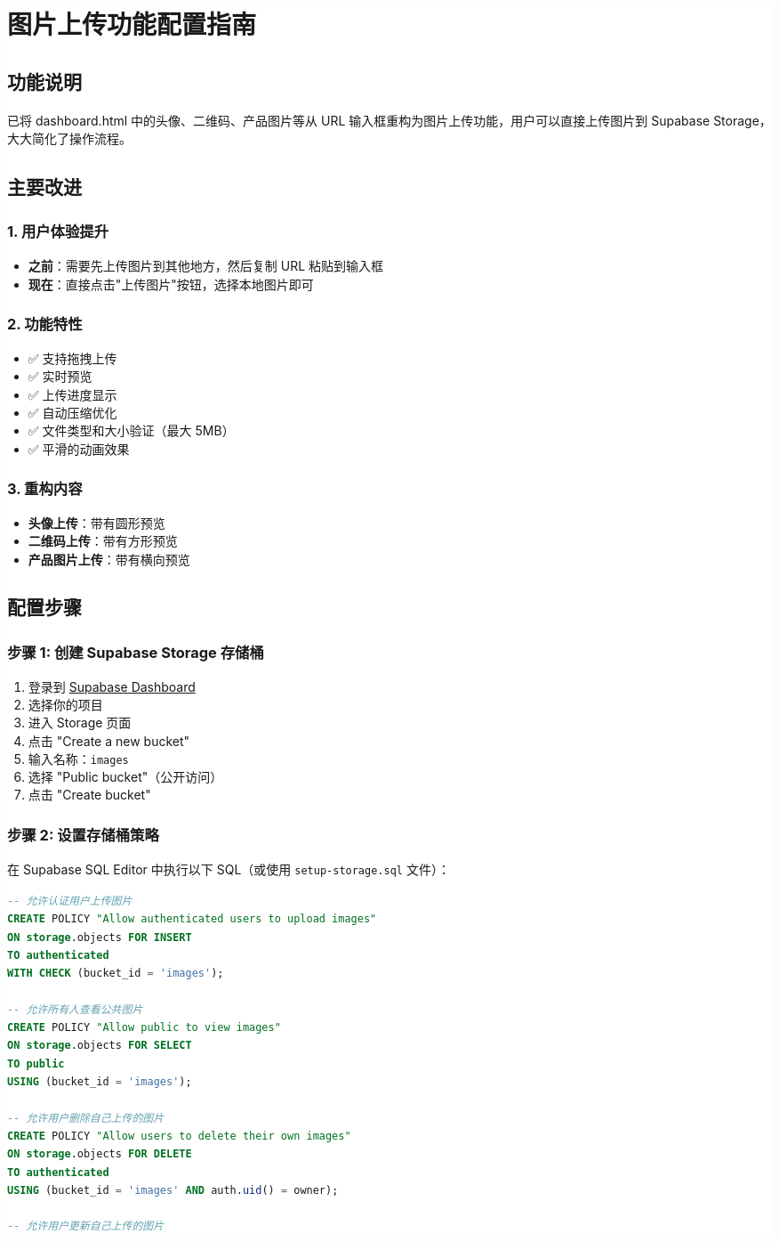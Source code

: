 # 图片上传功能配置指南

## 功能说明

已将 dashboard.html 中的头像、二维码、产品图片等从 URL 输入框重构为图片上传功能，用户可以直接上传图片到 Supabase Storage，大大简化了操作流程。

## 主要改进

### 1. 用户体验提升
- **之前**：需要先上传图片到其他地方，然后复制 URL 粘贴到输入框
- **现在**：直接点击"上传图片"按钮，选择本地图片即可

### 2. 功能特性
- ✅ 支持拖拽上传
- ✅ 实时预览
- ✅ 上传进度显示
- ✅ 自动压缩优化
- ✅ 文件类型和大小验证（最大 5MB）
- ✅ 平滑的动画效果

### 3. 重构内容
- **头像上传**：带有圆形预览
- **二维码上传**：带有方形预览
- **产品图片上传**：带有横向预览

## 配置步骤

### 步骤 1: 创建 Supabase Storage 存储桶

1. 登录到 [Supabase Dashboard](https://supabase.com/dashboard)
2. 选择你的项目
3. 进入 Storage 页面
4. 点击 "Create a new bucket"
5. 输入名称：`images`
6. 选择 "Public bucket"（公开访问）
7. 点击 "Create bucket"

### 步骤 2: 设置存储桶策略

在 Supabase SQL Editor 中执行以下 SQL（或使用 `setup-storage.sql` 文件）：

```sql
-- 允许认证用户上传图片
CREATE POLICY "Allow authenticated users to upload images"
ON storage.objects FOR INSERT
TO authenticated
WITH CHECK (bucket_id = 'images');

-- 允许所有人查看公共图片
CREATE POLICY "Allow public to view images"
ON storage.objects FOR SELECT
TO public
USING (bucket_id = 'images');

-- 允许用户删除自己上传的图片
CREATE POLICY "Allow users to delete their own images"
ON storage.objects FOR DELETE
TO authenticated
USING (bucket_id = 'images' AND auth.uid() = owner);

-- 允许用户更新自己上传的图片
```